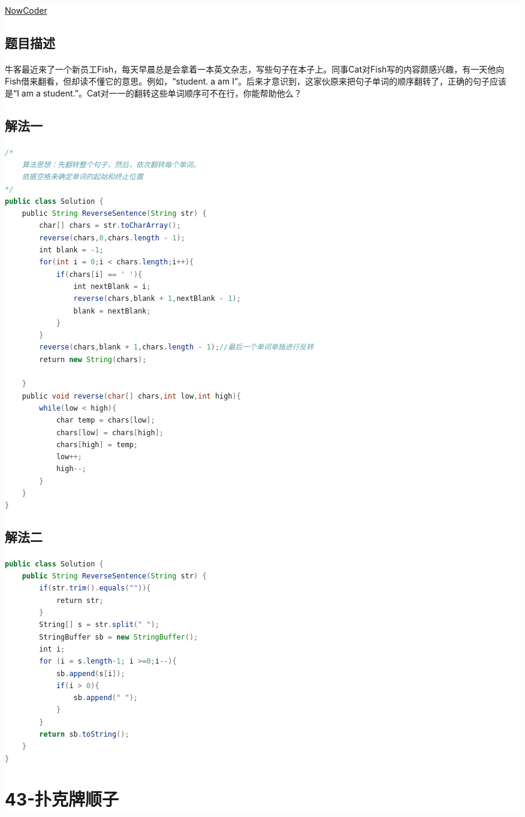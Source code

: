 [NowCoder](https://www.nowcoder.com/practice/3194a4f4cf814f63919d0790578d51f3?tpId=13&tqId=11197&tPage=3&rp=3&ru=%2Fta%2Fcoding-interviews&qru=%2Fta%2Fcoding-interviews%2Fquestion-ranking)

## 题目描述
牛客最近来了一个新员工Fish，每天早晨总是会拿着一本英文杂志，写些句子在本子上。同事Cat对Fish写的内容颇感兴趣，有一天他向Fish借来翻看，但却读不懂它的意思。例如，“student. a am I”。后来才意识到，这家伙原来把句子单词的顺序翻转了，正确的句子应该是“I am a student.”。Cat对一一的翻转这些单词顺序可不在行，你能帮助他么？
## 解法一
```java
/*
    算法思想：先翻转整个句子，然后，依次翻转每个单词。
    依据空格来确定单词的起始和终止位置
*/
public class Solution {
    public String ReverseSentence(String str) {
        char[] chars = str.toCharArray();
        reverse(chars,0,chars.length - 1);
        int blank = -1;
        for(int i = 0;i < chars.length;i++){
            if(chars[i] == ' '){ 
                int nextBlank = i;
                reverse(chars,blank + 1,nextBlank - 1);
                blank = nextBlank;
            }
        }
        reverse(chars,blank + 1,chars.length - 1);//最后一个单词单独进行反转
        return new String(chars);
         
    }
    public void reverse(char[] chars,int low,int high){
        while(low < high){
            char temp = chars[low];
            chars[low] = chars[high];
            chars[high] = temp;
            low++;
            high--;
        }
    }
}
```
## 解法二
```java
public class Solution {
    public String ReverseSentence(String str) {
        if(str.trim().equals("")){
            return str;
        }
        String[] s = str.split(" ");
        StringBuffer sb = new StringBuffer();
        int i;
        for (i = s.length-1; i >=0;i--){
            sb.append(s[i]);
            if(i > 0){
                sb.append(" ");
            }
        }
        return sb.toString();
    }
}
```
# 43-扑克牌顺子